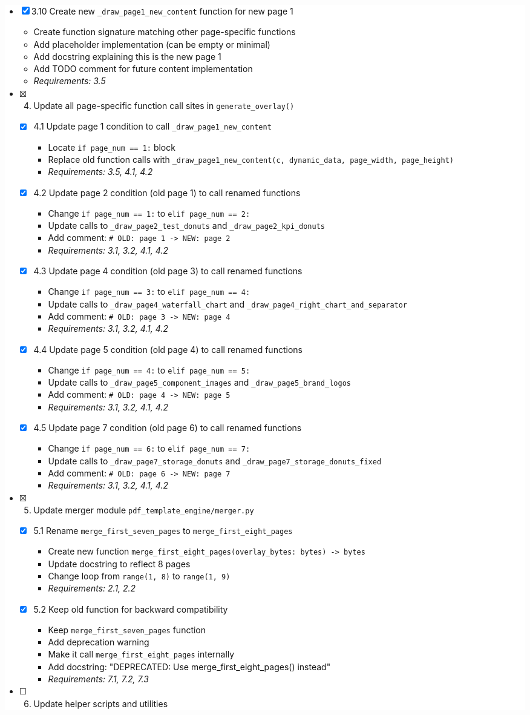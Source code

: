   - [x] 3.10 Create new `_draw_page1_new_content` function for new page 1

    - Create function signature matching other page-specific functions
    - Add placeholder implementation (can be empty or minimal)
    - Add docstring explaining this is the new page 1
    - Add TODO comment for future content implementation
    - _Requirements: 3.5_

- [x] 4. Update all page-specific function call sites in `generate_overlay()`

  - [x] 4.1 Update page 1 condition to call `_draw_page1_new_content`

    - Locate `if page_num == 1:` block
    - Replace old function calls with `_draw_page1_new_content(c, dynamic_data, page_width, page_height)`
    - _Requirements: 3.5, 4.1, 4.2_
  
  - [x] 4.2 Update page 2 condition (old page 1) to call renamed functions

    - Change `if page_num == 1:` to `elif page_num == 2:`
    - Update calls to `_draw_page2_test_donuts` and `_draw_page2_kpi_donuts`
    - Add comment: `# OLD: page 1 -> NEW: page 2`
    - _Requirements: 3.1, 3.2, 4.1, 4.2_
  
  - [x] 4.3 Update page 4 condition (old page 3) to call renamed functions

    - Change `if page_num == 3:` to `elif page_num == 4:`
    - Update calls to `_draw_page4_waterfall_chart` and `_draw_page4_right_chart_and_separator`
    - Add comment: `# OLD: page 3 -> NEW: page 4`
    - _Requirements: 3.1, 3.2, 4.1, 4.2_
  
  - [x] 4.4 Update page 5 condition (old page 4) to call renamed functions

    - Change `if page_num == 4:` to `elif page_num == 5:`
    - Update calls to `_draw_page5_component_images` and `_draw_page5_brand_logos`
    - Add comment: `# OLD: page 4 -> NEW: page 5`
    - _Requirements: 3.1, 3.2, 4.1, 4.2_
  
  - [x] 4.5 Update page 7 condition (old page 6) to call renamed functions

    - Change `if page_num == 6:` to `elif page_num == 7:`
    - Update calls to `_draw_page7_storage_donuts` and `_draw_page7_storage_donuts_fixed`
    - Add comment: `# OLD: page 6 -> NEW: page 7`
    - _Requirements: 3.1, 3.2, 4.1, 4.2_

- [x] 5. Update merger module `pdf_template_engine/merger.py`

  - [x] 5.1 Rename `merge_first_seven_pages` to `merge_first_eight_pages`

    - Create new function `merge_first_eight_pages(overlay_bytes: bytes) -> bytes`
    - Update docstring to reflect 8 pages
    - Change loop from `range(1, 8)` to `range(1, 9)`
    - _Requirements: 2.1, 2.2_
  
  - [x] 5.2 Keep old function for backward compatibility

    - Keep `merge_first_seven_pages` function
    - Add deprecation warning
    - Make it call `merge_first_eight_pages` internally
    - Add docstring: "DEPRECATED: Use merge_first_eight_pages() instead"
    - _Requirements: 7.1, 7.2, 7.3_
- [ ] 6. Update helper scripts and utilities
